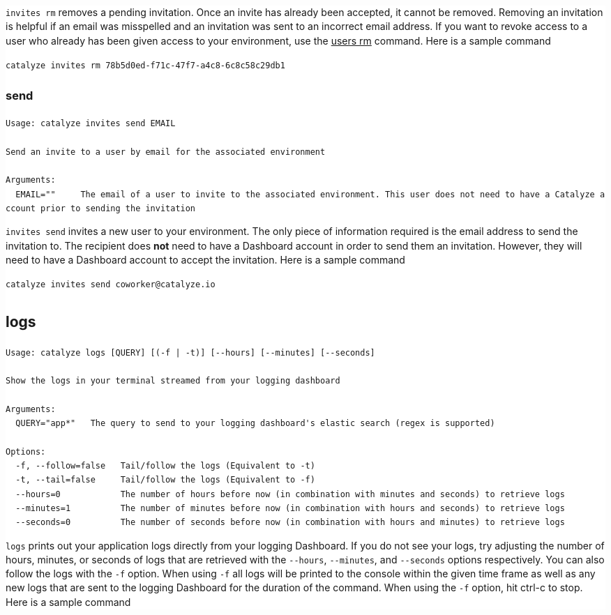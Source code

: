 `invites rm` removes a pending invitation. Once an invite has already been accepted, it cannot be removed. Removing an invitation is helpful if an email was misspelled and an invitation was sent to an incorrect email address. If you want to revoke access to a user who already has been given access to your environment, use the [users rm](#users-rm) command. Here is a sample command

```
catalyze invites rm 78b5d0ed-f71c-47f7-a4c8-6c8c58c29db1
```

### <a id="invites-send"></a> send

```
Usage: catalyze invites send EMAIL

Send an invite to a user by email for the associated environment

Arguments:
  EMAIL=""     The email of a user to invite to the associated environment. This user does not need to have a Catalyze account prior to sending the invitation
```

`invites send` invites a new user to your environment. The only piece of information required is the email address to send the invitation to. The recipient does **not** need to have a Dashboard account in order to send them an invitation. However, they will need to have a Dashboard account to accept the invitation. Here is a sample command

```
catalyze invites send coworker@catalyze.io
```

## <a id="logs"></a> logs

```
Usage: catalyze logs [QUERY] [(-f | -t)] [--hours] [--minutes] [--seconds]

Show the logs in your terminal streamed from your logging dashboard

Arguments:
  QUERY="app*"   The query to send to your logging dashboard's elastic search (regex is supported)

Options:
  -f, --follow=false   Tail/follow the logs (Equivalent to -t)
  -t, --tail=false     Tail/follow the logs (Equivalent to -f)
  --hours=0            The number of hours before now (in combination with minutes and seconds) to retrieve logs
  --minutes=1          The number of minutes before now (in combination with hours and seconds) to retrieve logs
  --seconds=0          The number of seconds before now (in combination with hours and minutes) to retrieve logs
```

`logs` prints out your application logs directly from your logging Dashboard. If you do not see your logs, try adjusting the number of hours, minutes, or seconds of logs that are retrieved with the `--hours`, `--minutes`, and `--seconds` options respectively. You can also follow the logs with the `-f` option. When using `-f` all logs will be printed to the console within the given time frame as well as any new logs that are sent to the logging Dashboard for the duration of the command. When using the `-f` option, hit ctrl-c to stop. Here is a sample command
